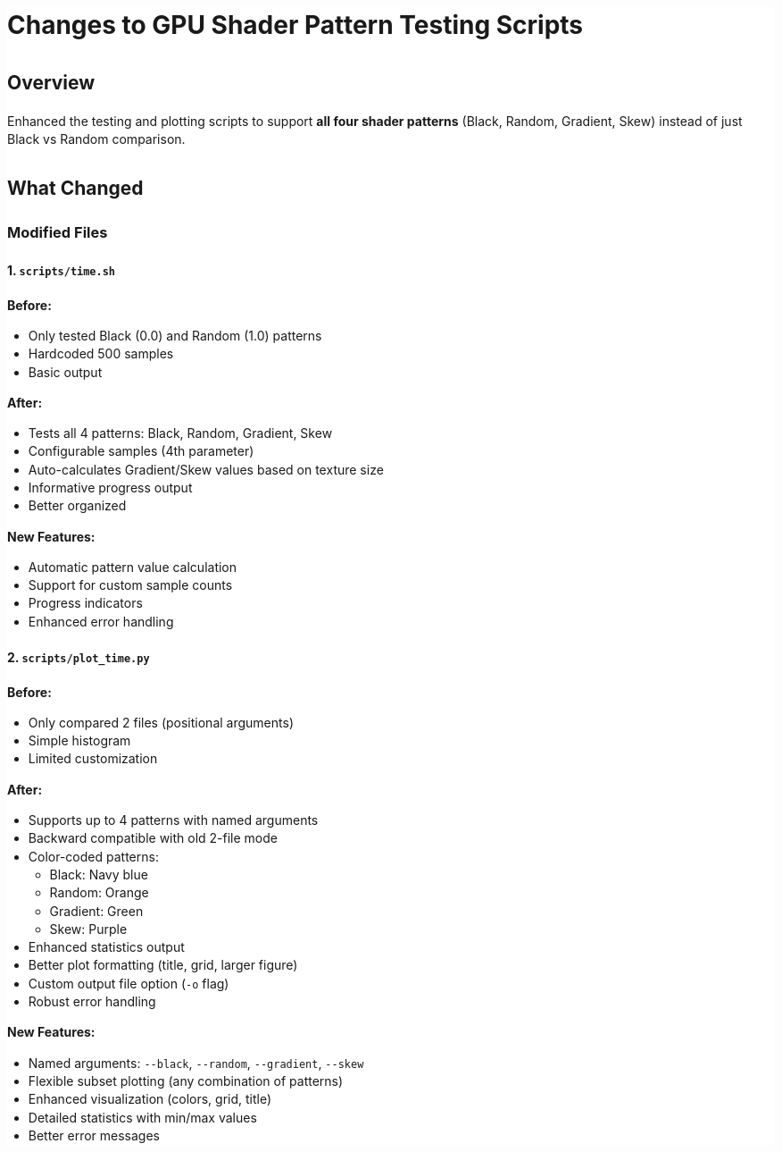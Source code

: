 # Changes to GPU Shader Pattern Testing Scripts

## Overview

Enhanced the testing and plotting scripts to support **all four shader patterns** (Black, Random, Gradient, Skew) instead of just Black vs Random comparison.

## What Changed

### Modified Files

#### 1. `scripts/time.sh`
**Before:**
- Only tested Black (0.0) and Random (1.0) patterns
- Hardcoded 500 samples
- Basic output

**After:**
- Tests all 4 patterns: Black, Random, Gradient, Skew
- Configurable samples (4th parameter)
- Auto-calculates Gradient/Skew values based on texture size
- Informative progress output
- Better organized

**New Features:**
- Automatic pattern value calculation
- Support for custom sample counts
- Progress indicators
- Enhanced error handling

#### 2. `scripts/plot_time.py`
**Before:**
- Only compared 2 files (positional arguments)
- Simple histogram
- Limited customization

**After:**
- Supports up to 4 patterns with named arguments
- Backward compatible with old 2-file mode
- Color-coded patterns:
  - Black: Navy blue
  - Random: Orange
  - Gradient: Green
  - Skew: Purple
- Enhanced statistics output
- Better plot formatting (title, grid, larger figure)
- Custom output file option (`-o` flag)
- Robust error handling

**New Features:**
- Named arguments: `--black`, `--random`, `--gradient`, `--skew`
- Flexible subset plotting (any combination of patterns)
- Enhanced visualization (colors, grid, title)
- Detailed statistics with min/max values
- Better error messages
